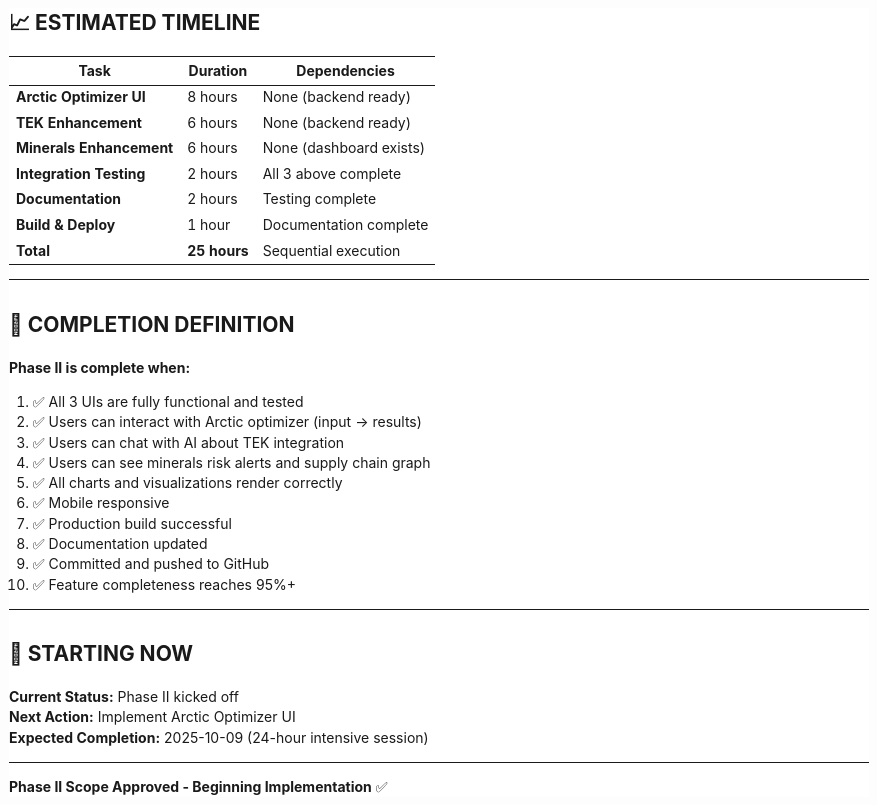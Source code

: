 
## 📈 ESTIMATED TIMELINE

| Task | Duration | Dependencies |
|------|----------|--------------|
| **Arctic Optimizer UI** | 8 hours | None (backend ready) |
| **TEK Enhancement** | 6 hours | None (backend ready) |
| **Minerals Enhancement** | 6 hours | None (dashboard exists) |
| **Integration Testing** | 2 hours | All 3 above complete |
| **Documentation** | 2 hours | Testing complete |
| **Build & Deploy** | 1 hour | Documentation complete |
| **Total** | **25 hours** | Sequential execution |

---

## 🎯 COMPLETION DEFINITION

**Phase II is complete when:**
1. ✅ All 3 UIs are fully functional and tested
2. ✅ Users can interact with Arctic optimizer (input → results)
3. ✅ Users can chat with AI about TEK integration
4. ✅ Users can see minerals risk alerts and supply chain graph
5. ✅ All charts and visualizations render correctly
6. ✅ Mobile responsive
7. ✅ Production build successful
8. ✅ Documentation updated
9. ✅ Committed and pushed to GitHub
10. ✅ Feature completeness reaches 95%+

---

## 🚀 STARTING NOW

**Current Status:** Phase II kicked off  
**Next Action:** Implement Arctic Optimizer UI  
**Expected Completion:** 2025-10-09 (24-hour intensive session)

---

**Phase II Scope Approved - Beginning Implementation** ✅
